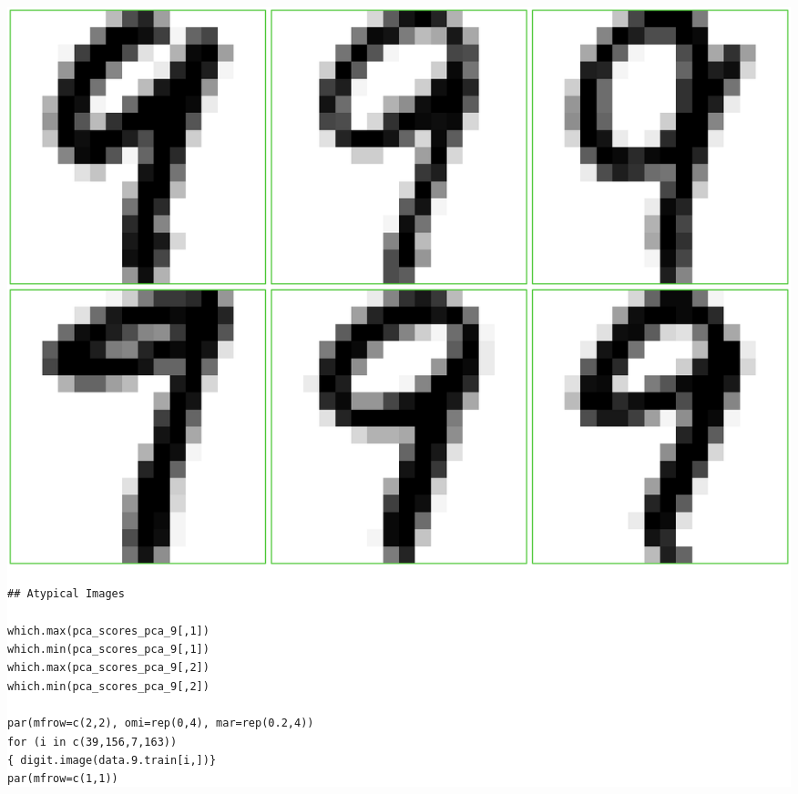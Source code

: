![download-18](https://github.com/yutongyang0414/Hand-written-digit-recognition-for-ZIP-codes-on-Envelopes/blob/main/Figure/download-18.png)
```{r}
## Atypical Images

which.max(pca_scores_pca_9[,1])
which.min(pca_scores_pca_9[,1])
which.max(pca_scores_pca_9[,2])
which.min(pca_scores_pca_9[,2])

par(mfrow=c(2,2), omi=rep(0,4), mar=rep(0.2,4))
for (i in c(39,156,7,163))
{ digit.image(data.9.train[i,])}
par(mfrow=c(1,1))
```